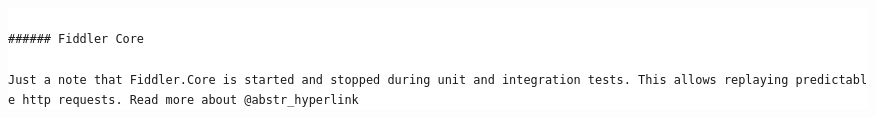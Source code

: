 ```

###### Fiddler Core

Just a note that Fiddler.Core is started and stopped during unit and integration tests. This allows replaying predictable http requests. Read more about @abstr_hyperlink 
